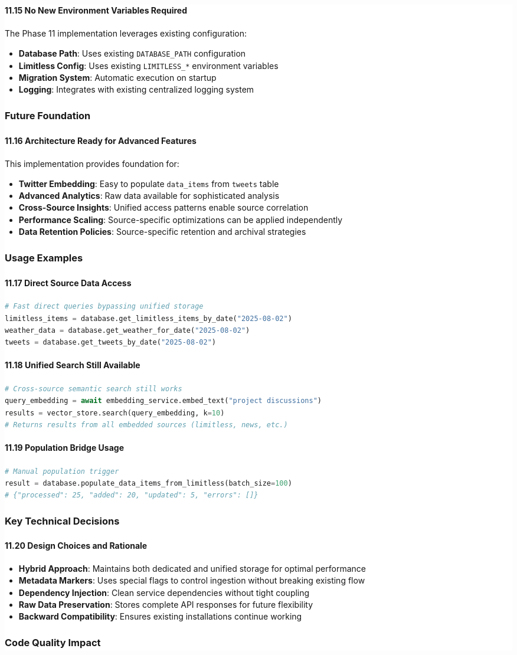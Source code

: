 #### 11.15 No New Environment Variables Required
The Phase 11 implementation leverages existing configuration:
- **Database Path**: Uses existing `DATABASE_PATH` configuration
- **Limitless Config**: Uses existing `LIMITLESS_*` environment variables
- **Migration System**: Automatic execution on startup
- **Logging**: Integrates with existing centralized logging system

### Future Foundation

#### 11.16 Architecture Ready for Advanced Features
This implementation provides foundation for:
- **Twitter Embedding**: Easy to populate `data_items` from `tweets` table
- **Advanced Analytics**: Raw data available for sophisticated analysis
- **Cross-Source Insights**: Unified access patterns enable source correlation
- **Performance Scaling**: Source-specific optimizations can be applied independently
- **Data Retention Policies**: Source-specific retention and archival strategies

### Usage Examples

#### 11.17 Direct Source Data Access
```python
# Fast direct queries bypassing unified storage
limitless_items = database.get_limitless_items_by_date("2025-08-02")
weather_data = database.get_weather_for_date("2025-08-02") 
tweets = database.get_tweets_by_date("2025-08-02")
```

#### 11.18 Unified Search Still Available
```python
# Cross-source semantic search still works
query_embedding = await embedding_service.embed_text("project discussions")
results = vector_store.search(query_embedding, k=10)
# Returns results from all embedded sources (limitless, news, etc.)
```

#### 11.19 Population Bridge Usage
```python
# Manual population trigger
result = database.populate_data_items_from_limitless(batch_size=100)
# {"processed": 25, "added": 20, "updated": 5, "errors": []}
```

### Key Technical Decisions

#### 11.20 Design Choices and Rationale
- **Hybrid Approach**: Maintains both dedicated and unified storage for optimal performance
- **Metadata Markers**: Uses special flags to control ingestion without breaking existing flow
- **Dependency Injection**: Clean service dependencies without tight coupling
- **Raw Data Preservation**: Stores complete API responses for future flexibility
- **Backward Compatibility**: Ensures existing installations continue working

### Code Quality Impact
